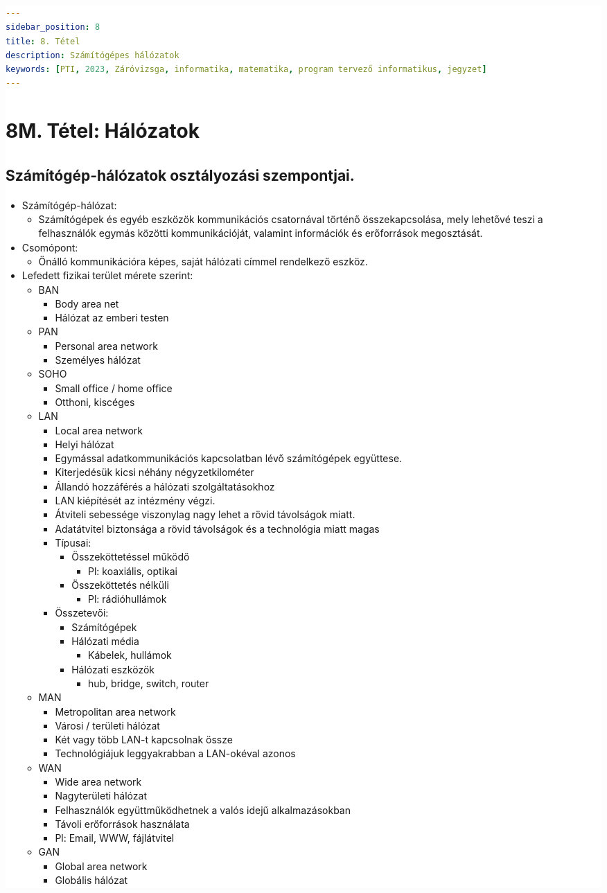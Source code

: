 ```yaml
---
sidebar_position: 8
title: 8. Tétel
description: Számítógépes hálózatok
keywords: [PTI, 2023, Záróvizsga, informatika, matematika, program tervező informatikus, jegyzet]
---
```


# 8M. Tétel: Hálózatok

## Számítógép-hálózatok osztályozási szempontjai.

- Számítógép-hálózat:
  - Számítógépek és egyéb eszközök kommunikációs csatornával történő összekapcsolása, mely lehetővé teszi a felhasználók egymás közötti kommunikációját, valamint információk és erőforrások megosztását.
- Csomópont:
  - Önálló kommunikációra képes, saját hálózati címmel rendelkező eszköz.
- Lefedett fizikai terület mérete szerint:
  - BAN
    - Body area net
    - Hálózat az emberi testen
  - PAN
    - Personal area network
    - Személyes hálózat
  - SOHO
    - Small office / home office
    - Otthoni, kiscéges
  - LAN
    - Local area network
    - Helyi hálózat
    - Egymással adatkommunikációs kapcsolatban lévő számítógépek együttese.
    - Kiterjedésük kicsi néhány négyzetkilométer
    - Állandó hozzáférés a hálózati szolgáltatásokhoz
    - LAN kiépítését az intézmény végzi.
    - Átviteli sebessége viszonylag nagy lehet a rövid távolságok miatt.
    - Adatátvitel biztonsága a rövid távolságok és a technológia miatt magas
    - Típusai:
      - Összeköttetéssel működő
        - Pl: koaxiális, optikai
      - Összeköttetés nélküli
        - Pl: rádióhullámok
    - Összetevői:
      - Számítógépek
      - Hálózati média
        - Kábelek, hullámok
      - Hálózati eszközök
        - hub, bridge, switch, router
  - MAN
    - Metropolitan area network
    - Városi / területi hálózat
    - Két vagy több LAN-t kapcsolnak össze
    - Technológiájuk leggyakrabban a LAN-okéval azonos
  - WAN
    - Wide area network
    - Nagyterületi hálózat
    - Felhasználók együttműködhetnek a valós idejű alkalmazásokban
    - Távoli erőforrások használata
    - Pl: Email, WWW, fájlátvitel
  - GAN
    - Global area network
    - Globális hálózat